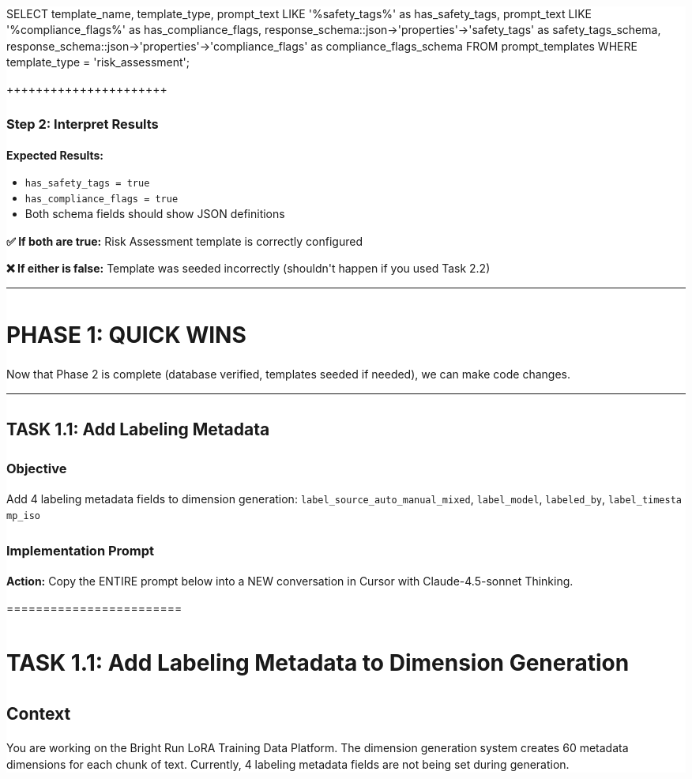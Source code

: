 SELECT 
  template_name,
  template_type,
  prompt_text LIKE '%safety_tags%' as has_safety_tags,
  prompt_text LIKE '%compliance_flags%' as has_compliance_flags,
  response_schema::json->'properties'->'safety_tags' as safety_tags_schema,
  response_schema::json->'properties'->'compliance_flags' as compliance_flags_schema
FROM prompt_templates
WHERE template_type = 'risk_assessment';



++++++++++++++++++++++

### Step 2: Interpret Results

**Expected Results:**
- `has_safety_tags = true`
- `has_compliance_flags = true`
- Both schema fields should show JSON definitions

**✅ If both are true:** Risk Assessment template is correctly configured

**❌ If either is false:** Template was seeded incorrectly (shouldn't happen if you used Task 2.2)

---

# PHASE 1: QUICK WINS

Now that Phase 2 is complete (database verified, templates seeded if needed), we can make code changes.

---

## TASK 1.1: Add Labeling Metadata

### Objective
Add 4 labeling metadata fields to dimension generation: `label_source_auto_manual_mixed`, `label_model`, `labeled_by`, `label_timestamp_iso`

### Implementation Prompt

**Action:** Copy the ENTIRE prompt below into a NEW conversation in Cursor with Claude-4.5-sonnet Thinking.

========================



# TASK 1.1: Add Labeling Metadata to Dimension Generation

## Context
You are working on the Bright Run LoRA Training Data Platform. The dimension generation system creates 60 metadata dimensions for each chunk of text. Currently, 4 labeling metadata fields are not being set during generation.
